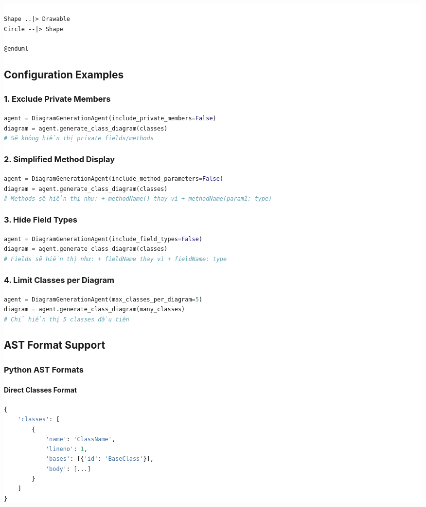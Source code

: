 ```plantuml

Shape ..|> Drawable
Circle --|> Shape

@enduml
```

## Configuration Examples

### 1. Exclude Private Members
```python
agent = DiagramGenerationAgent(include_private_members=False)
diagram = agent.generate_class_diagram(classes)
# Sẽ không hiển thị private fields/methods
```

### 2. Simplified Method Display
```python
agent = DiagramGenerationAgent(include_method_parameters=False)
diagram = agent.generate_class_diagram(classes)
# Methods sẽ hiển thị như: + methodName() thay vì + methodName(param1: type)
```

### 3. Hide Field Types
```python
agent = DiagramGenerationAgent(include_field_types=False)
diagram = agent.generate_class_diagram(classes)
# Fields sẽ hiển thị như: + fieldName thay vì + fieldName: type
```

### 4. Limit Classes per Diagram
```python
agent = DiagramGenerationAgent(max_classes_per_diagram=5)
diagram = agent.generate_class_diagram(many_classes)
# Chỉ hiển thị 5 classes đầu tiên
```

## AST Format Support

### Python AST Formats

#### Direct Classes Format
```python
{
    'classes': [
        {
            'name': 'ClassName',
            'lineno': 1,
            'bases': [{'id': 'BaseClass'}],
            'body': [...]
        }
    ]
}
```
